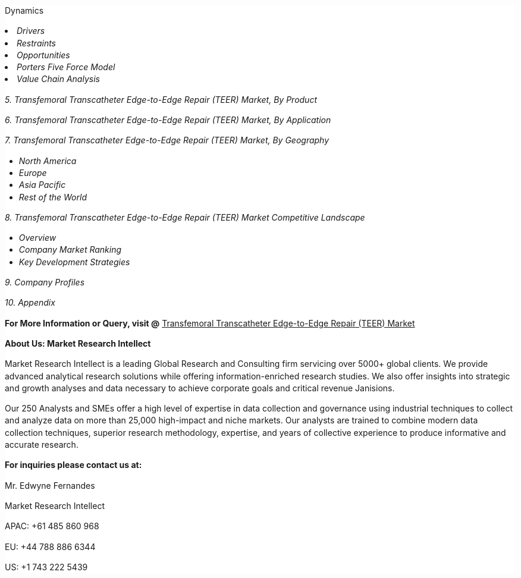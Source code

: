 Dynamics</span></em></li><li><em><span class="">Drivers</span></em></li><li><em><span class="">Restraints</span></em></li><li><em><span class="">Opportunities</span></em></li><li><em><span class="">Porters Five Force Model</span></em></li><li><em><span class="">Value Chain Analysis</span></em></li></ul><p><em><span class="font-[700]">5. Transfemoral Transcatheter Edge-to-Edge Repair (TEER) Market, By Product</span></em></p><p><em><span class="font-[700]">6. Transfemoral Transcatheter Edge-to-Edge Repair (TEER) Market, By Application</span></em></p><p><em><span class="font-[700]">7. Transfemoral Transcatheter Edge-to-Edge Repair (TEER) Market, By Geography</span></em></p><ul><li><em><span class="">North America</span></em></li><li><em><span class="">Europe</span></em></li><li><em><span class="">Asia Pacific</span></em></li><li><em><span class="">Rest of the World</span></em></li></ul><p><em><span class="font-[700]">8. Transfemoral Transcatheter Edge-to-Edge Repair (TEER) Market Competitive Landscape</span></em></p><ul><li><em><span class="">Overview</span></em></li><li><em><span class="">Company Market Ranking</span></em></li><li><em><span class="">Key Development Strategies</span></em></li></ul><p><em><span class="font-[700]">9. Company Profiles</span></em></p><p><em><span class="font-[700]">10. Appendix</span></em></p><p><span class="font-[700]"><strong>For More Information or Query, visit&nbsp;@</strong>&nbsp;</span><span class="font-[700]"><a href="https://www.marketresearchintellect.com/product/transfemoral-transcatheter-edge-to-edge-repair-teer-market/?utm_source=Linkedin&utm_medium=842" target="_blank" data-tracking-control-name="article-ssr-frontend-pulse_little-text-block" data-tracking-will-navigate="" data-test-link="">Transfemoral Transcatheter Edge-to-Edge Repair (TEER) Market</a></span></p><p><strong><span class="font-[700]">About Us: Market Research Intellect</span></strong></p><p><span class="">Market Research Intellect is a leading Global Research and Consulting firm servicing over 5000+ global clients. We provide advanced analytical research solutions while offering information-enriched research studies.&nbsp;</span>We also offer insights into strategic and growth analyses and data necessary to achieve corporate goals and critical revenue Janisions.</p><p><span class="">Our 250 Analysts and SMEs offer a high level of expertise in data collection and governance using industrial techniques to collect and analyze data on more than 25,000 high-impact and niche markets. Our analysts are trained to combine modern data collection techniques, superior research methodology, expertise, and years of collective experience to produce informative and accurate research.</span></p><p><strong>For inquiries please contact us at:</strong></p><p>Mr. Edwyne Fernandes</p><p>Market Research Intellect</p><p>APAC: +61 485 860 968</p><p>EU: +44 788 886 6344</p><p>US: +1 743 222 5439</p>
